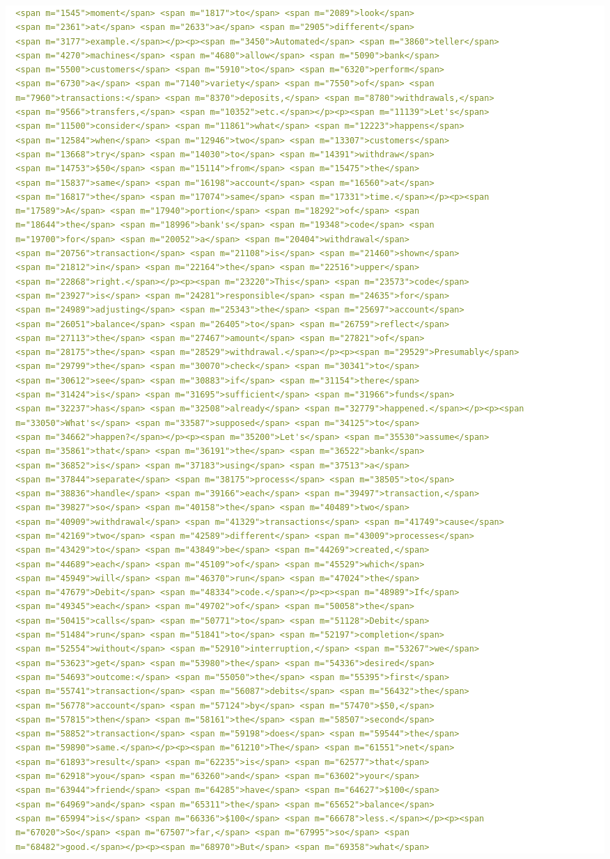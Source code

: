 ```yaml
  <span m="1545">moment</span> <span m="1817">to</span> <span m="2089">look</span>
  <span m="2361">at</span> <span m="2633">a</span> <span m="2905">different</span>
  <span m="3177">example.</span></p><p><span m="3450">Automated</span> <span m="3860">teller</span>
  <span m="4270">machines</span> <span m="4680">allow</span> <span m="5090">bank</span>
  <span m="5500">customers</span> <span m="5910">to</span> <span m="6320">perform</span>
  <span m="6730">a</span> <span m="7140">variety</span> <span m="7550">of</span> <span
  m="7960">transactions:</span> <span m="8370">deposits,</span> <span m="8780">withdrawals,</span>
  <span m="9566">transfers,</span> <span m="10352">etc.</span></p><p><span m="11139">Let's</span>
  <span m="11500">consider</span> <span m="11861">what</span> <span m="12223">happens</span>
  <span m="12584">when</span> <span m="12946">two</span> <span m="13307">customers</span>
  <span m="13668">try</span> <span m="14030">to</span> <span m="14391">withdraw</span>
  <span m="14753">$50</span> <span m="15114">from</span> <span m="15475">the</span>
  <span m="15837">same</span> <span m="16198">account</span> <span m="16560">at</span>
  <span m="16817">the</span> <span m="17074">same</span> <span m="17331">time.</span></p><p><span
  m="17589">A</span> <span m="17940">portion</span> <span m="18292">of</span> <span
  m="18644">the</span> <span m="18996">bank's</span> <span m="19348">code</span> <span
  m="19700">for</span> <span m="20052">a</span> <span m="20404">withdrawal</span>
  <span m="20756">transaction</span> <span m="21108">is</span> <span m="21460">shown</span>
  <span m="21812">in</span> <span m="22164">the</span> <span m="22516">upper</span>
  <span m="22868">right.</span></p><p><span m="23220">This</span> <span m="23573">code</span>
  <span m="23927">is</span> <span m="24281">responsible</span> <span m="24635">for</span>
  <span m="24989">adjusting</span> <span m="25343">the</span> <span m="25697">account</span>
  <span m="26051">balance</span> <span m="26405">to</span> <span m="26759">reflect</span>
  <span m="27113">the</span> <span m="27467">amount</span> <span m="27821">of</span>
  <span m="28175">the</span> <span m="28529">withdrawal.</span></p><p><span m="29529">Presumably</span>
  <span m="29799">the</span> <span m="30070">check</span> <span m="30341">to</span>
  <span m="30612">see</span> <span m="30883">if</span> <span m="31154">there</span>
  <span m="31424">is</span> <span m="31695">sufficient</span> <span m="31966">funds</span>
  <span m="32237">has</span> <span m="32508">already</span> <span m="32779">happened.</span></p><p><span
  m="33050">What's</span> <span m="33587">supposed</span> <span m="34125">to</span>
  <span m="34662">happen?</span></p><p><span m="35200">Let's</span> <span m="35530">assume</span>
  <span m="35861">that</span> <span m="36191">the</span> <span m="36522">bank</span>
  <span m="36852">is</span> <span m="37183">using</span> <span m="37513">a</span>
  <span m="37844">separate</span> <span m="38175">process</span> <span m="38505">to</span>
  <span m="38836">handle</span> <span m="39166">each</span> <span m="39497">transaction,</span>
  <span m="39827">so</span> <span m="40158">the</span> <span m="40489">two</span>
  <span m="40909">withdrawal</span> <span m="41329">transactions</span> <span m="41749">cause</span>
  <span m="42169">two</span> <span m="42589">different</span> <span m="43009">processes</span>
  <span m="43429">to</span> <span m="43849">be</span> <span m="44269">created,</span>
  <span m="44689">each</span> <span m="45109">of</span> <span m="45529">which</span>
  <span m="45949">will</span> <span m="46370">run</span> <span m="47024">the</span>
  <span m="47679">Debit</span> <span m="48334">code.</span></p><p><span m="48989">If</span>
  <span m="49345">each</span> <span m="49702">of</span> <span m="50058">the</span>
  <span m="50415">calls</span> <span m="50771">to</span> <span m="51128">Debit</span>
  <span m="51484">run</span> <span m="51841">to</span> <span m="52197">completion</span>
  <span m="52554">without</span> <span m="52910">interruption,</span> <span m="53267">we</span>
  <span m="53623">get</span> <span m="53980">the</span> <span m="54336">desired</span>
  <span m="54693">outcome:</span> <span m="55050">the</span> <span m="55395">first</span>
  <span m="55741">transaction</span> <span m="56087">debits</span> <span m="56432">the</span>
  <span m="56778">account</span> <span m="57124">by</span> <span m="57470">$50,</span>
  <span m="57815">then</span> <span m="58161">the</span> <span m="58507">second</span>
  <span m="58852">transaction</span> <span m="59198">does</span> <span m="59544">the</span>
  <span m="59890">same.</span></p><p><span m="61210">The</span> <span m="61551">net</span>
  <span m="61893">result</span> <span m="62235">is</span> <span m="62577">that</span>
  <span m="62918">you</span> <span m="63260">and</span> <span m="63602">your</span>
  <span m="63944">friend</span> <span m="64285">have</span> <span m="64627">$100</span>
  <span m="64969">and</span> <span m="65311">the</span> <span m="65652">balance</span>
  <span m="65994">is</span> <span m="66336">$100</span> <span m="66678">less.</span></p><p><span
  m="67020">So</span> <span m="67507">far,</span> <span m="67995">so</span> <span
  m="68482">good.</span></p><p><span m="68970">But</span> <span m="69358">what</span>
```